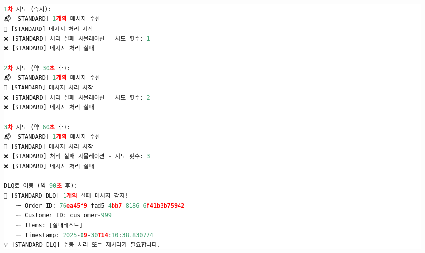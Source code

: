 ```python
1차 시도 (즉시):
📬 [STANDARD] 1개의 메시지 수신
📨 [STANDARD] 메시지 처리 시작
❌ [STANDARD] 처리 실패 시뮬레이션 - 시도 횟수: 1
❌ [STANDARD] 메시지 처리 실패

2차 시도 (약 30초 후):
📬 [STANDARD] 1개의 메시지 수신
📨 [STANDARD] 메시지 처리 시작
❌ [STANDARD] 처리 실패 시뮬레이션 - 시도 횟수: 2
❌ [STANDARD] 메시지 처리 실패

3차 시도 (약 60초 후):
📬 [STANDARD] 1개의 메시지 수신
📨 [STANDARD] 메시지 처리 시작
❌ [STANDARD] 처리 실패 시뮬레이션 - 시도 횟수: 3
❌ [STANDARD] 메시지 처리 실패

DLQ로 이동 (약 90초 후):
🚨 [STANDARD DLQ] 1개의 실패 메시지 감지!
   ├─ Order ID: 76ea45f9-fad5-4bb7-8186-6f41b3b75942
   ├─ Customer ID: customer-999
   ├─ Items: [실패테스트]
   └─ Timestamp: 2025-09-30T14:10:38.830774
💡 [STANDARD DLQ] 수동 처리 또는 재처리가 필요합니다.
```